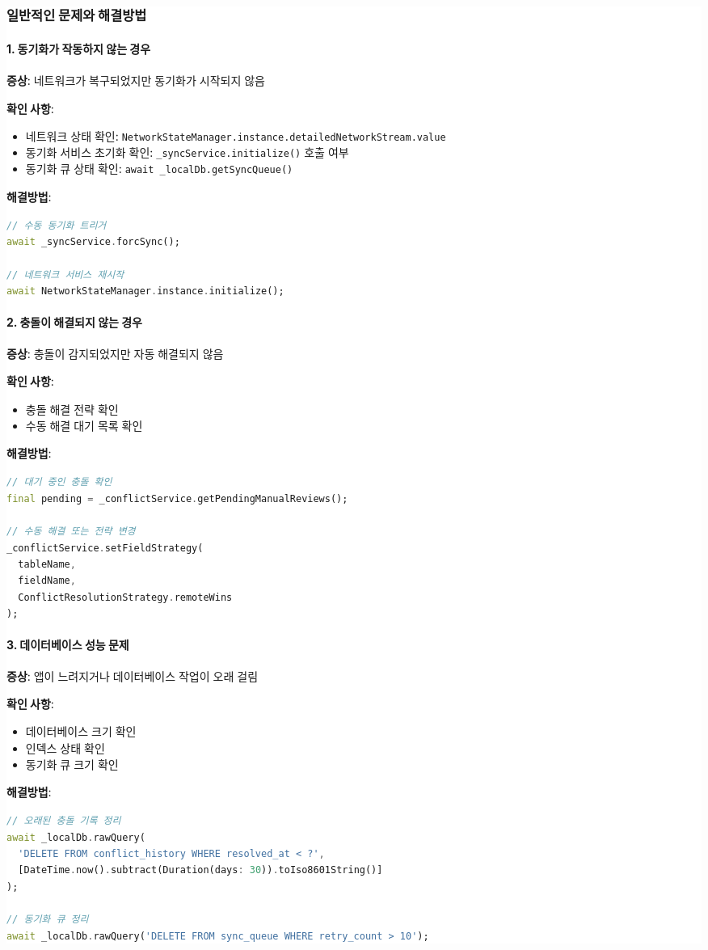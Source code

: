 ### 일반적인 문제와 해결방법

#### 1. 동기화가 작동하지 않는 경우

**증상**: 네트워크가 복구되었지만 동기화가 시작되지 않음

**확인 사항**:
- 네트워크 상태 확인: `NetworkStateManager.instance.detailedNetworkStream.value`
- 동기화 서비스 초기화 확인: `_syncService.initialize()` 호출 여부
- 동기화 큐 상태 확인: `await _localDb.getSyncQueue()`

**해결방법**:
```dart
// 수동 동기화 트리거
await _syncService.forcSync();

// 네트워크 서비스 재시작
await NetworkStateManager.instance.initialize();
```

#### 2. 충돌이 해결되지 않는 경우

**증상**: 충돌이 감지되었지만 자동 해결되지 않음

**확인 사항**:
- 충돌 해결 전략 확인
- 수동 해결 대기 목록 확인

**해결방법**:
```dart
// 대기 중인 충돌 확인
final pending = _conflictService.getPendingManualReviews();

// 수동 해결 또는 전략 변경
_conflictService.setFieldStrategy(
  tableName, 
  fieldName, 
  ConflictResolutionStrategy.remoteWins
);
```

#### 3. 데이터베이스 성능 문제

**증상**: 앱이 느려지거나 데이터베이스 작업이 오래 걸림

**확인 사항**:
- 데이터베이스 크기 확인
- 인덱스 상태 확인
- 동기화 큐 크기 확인

**해결방법**:
```dart
// 오래된 충돌 기록 정리
await _localDb.rawQuery(
  'DELETE FROM conflict_history WHERE resolved_at < ?',
  [DateTime.now().subtract(Duration(days: 30)).toIso8601String()]
);

// 동기화 큐 정리
await _localDb.rawQuery('DELETE FROM sync_queue WHERE retry_count > 10');
```
